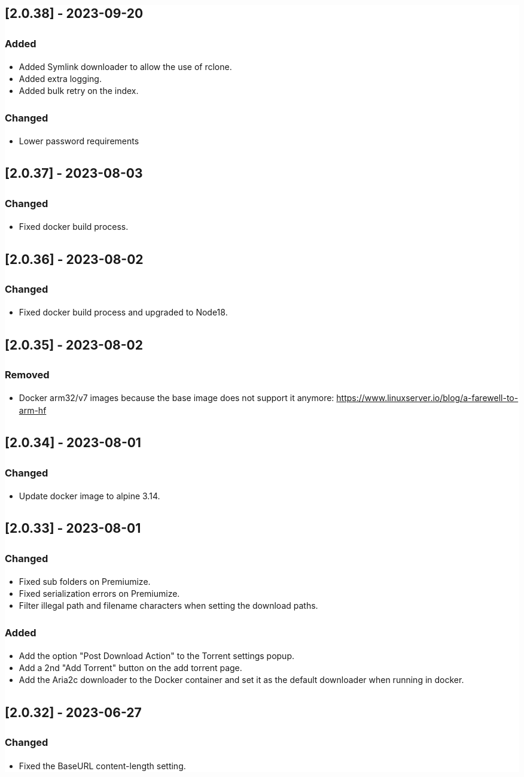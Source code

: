 ## [2.0.38] - 2023-09-20
### Added
- Added Symlink downloader to allow the use of rclone.
- Added extra logging.
- Added bulk retry on the index.

### Changed
- Lower password requirements

## [2.0.37] - 2023-08-03
### Changed
- Fixed docker build process.

## [2.0.36] - 2023-08-02
### Changed
- Fixed docker build process and upgraded to Node18.

## [2.0.35] - 2023-08-02
### Removed
- Docker arm32/v7 images because the base image does not support it anymore: https://www.linuxserver.io/blog/a-farewell-to-arm-hf

## [2.0.34] - 2023-08-01
### Changed
- Update docker image to alpine 3.14.

## [2.0.33] - 2023-08-01
### Changed
- Fixed sub folders on Premiumize.
- Fixed serialization errors on Premiumize.
- Filter illegal path and filename characters when setting the download paths.
### Added
- Add the option "Post Download Action" to the Torrent settings popup.
- Add a 2nd "Add Torrent" button on the add torrent page.
- Add the Aria2c downloader to the Docker container and set it as the default downloader when running in docker.

## [2.0.32] - 2023-06-27
### Changed
- Fixed the BaseURL content-length setting.


[Unreleased]: https://github.com/rogerfar/rdt-client/compare/1.5.5...HEAD
[1.5.5]: https://github.com/rogerfar/rdt-client/releases/tag/1.5.5
[1.5.4]: https://github.com/rogerfar/rdt-client/releases/tag/1.5.4
[1.5.3]: https://github.com/rogerfar/rdt-client/releases/tag/1.5.3
[1.5.2]: https://github.com/rogerfar/rdt-client/releases/tag/1.5.2
[1.5.1]: https://github.com/rogerfar/rdt-client/releases/tag/1.5.1
[1.5.0]: https://github.com/rogerfar/rdt-client/releases/tag/1.5
[1.4.0]: https://github.com/rogerfar/rdt-client/releases/tag/1.4
[1.3.0]: https://github.com/rogerfar/rdt-client/releases/tag/1.3
[1.2.0]: https://github.com/rogerfar/rdt-client/releases/tag/1.2
[1.1.0]: https://github.com/rogerfar/rdt-client/releases/tag/1.1
[1.0.0]: https://github.com/rogerfar/rdt-client/releases/tag/v1.0